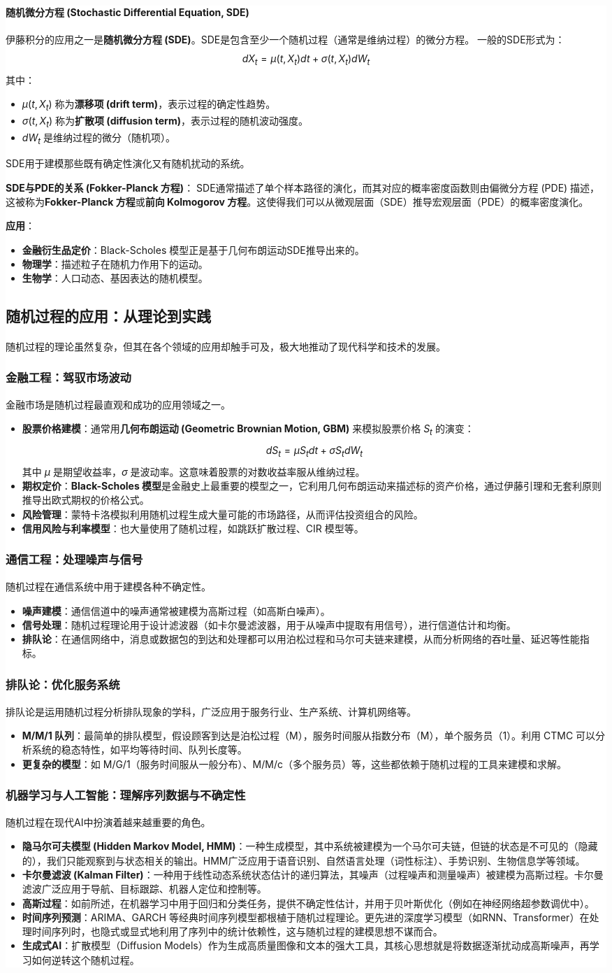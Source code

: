 #### 随机微分方程 (Stochastic Differential Equation, SDE)

伊藤积分的应用之一是**随机微分方程 (SDE)**。SDE是包含至少一个随机过程（通常是维纳过程）的微分方程。
一般的SDE形式为：
$$dX_t = \mu(t, X_t)dt + \sigma(t, X_t)dW_t$$
其中：
*   $\mu(t, X_t)$ 称为**漂移项 (drift term)**，表示过程的确定性趋势。
*   $\sigma(t, X_t)$ 称为**扩散项 (diffusion term)**，表示过程的随机波动强度。
*   $dW_t$ 是维纳过程的微分（随机项）。

SDE用于建模那些既有确定性演化又有随机扰动的系统。

**SDE与PDE的关系 (Fokker-Planck 方程)**：
SDE通常描述了单个样本路径的演化，而其对应的概率密度函数则由偏微分方程 (PDE) 描述，这被称为**Fokker-Planck 方程**或**前向 Kolmogorov 方程**。这使得我们可以从微观层面（SDE）推导宏观层面（PDE）的概率密度演化。

**应用**：
*   **金融衍生品定价**：Black-Scholes 模型正是基于几何布朗运动SDE推导出来的。
*   **物理学**：描述粒子在随机力作用下的运动。
*   **生物学**：人口动态、基因表达的随机模型。

## 随机过程的应用：从理论到实践

随机过程的理论虽然复杂，但其在各个领域的应用却触手可及，极大地推动了现代科学和技术的发展。

### 金融工程：驾驭市场波动

金融市场是随机过程最直观和成功的应用领域之一。
*   **股票价格建模**：通常用**几何布朗运动 (Geometric Brownian Motion, GBM)** 来模拟股票价格 $S_t$ 的演变：
    $$dS_t = \mu S_t dt + \sigma S_t dW_t$$
    其中 $\mu$ 是期望收益率，$\sigma$ 是波动率。这意味着股票的对数收益率服从维纳过程。
*   **期权定价**：**Black-Scholes 模型**是金融史上最重要的模型之一，它利用几何布朗运动来描述标的资产价格，通过伊藤引理和无套利原则推导出欧式期权的价格公式。
*   **风险管理**：蒙特卡洛模拟利用随机过程生成大量可能的市场路径，从而评估投资组合的风险。
*   **信用风险与利率模型**：也大量使用了随机过程，如跳跃扩散过程、CIR 模型等。

### 通信工程：处理噪声与信号

随机过程在通信系统中用于建模各种不确定性。
*   **噪声建模**：通信信道中的噪声通常被建模为高斯过程（如高斯白噪声）。
*   **信号处理**：随机过程理论用于设计滤波器（如卡尔曼滤波器，用于从噪声中提取有用信号），进行信道估计和均衡。
*   **排队论**：在通信网络中，消息或数据包的到达和处理都可以用泊松过程和马尔可夫链来建模，从而分析网络的吞吐量、延迟等性能指标。

### 排队论：优化服务系统

排队论是运用随机过程分析排队现象的学科，广泛应用于服务行业、生产系统、计算机网络等。
*   **M/M/1 队列**：最简单的排队模型，假设顾客到达是泊松过程（M），服务时间服从指数分布（M），单个服务员（1）。利用 CTMC 可以分析系统的稳态特性，如平均等待时间、队列长度等。
*   **更复杂的模型**：如 M/G/1（服务时间服从一般分布）、M/M/c（多个服务员）等，这些都依赖于随机过程的工具来建模和求解。

### 机器学习与人工智能：理解序列数据与不确定性

随机过程在现代AI中扮演着越来越重要的角色。
*   **隐马尔可夫模型 (Hidden Markov Model, HMM)**：一种生成模型，其中系统被建模为一个马尔可夫链，但链的状态是不可见的（隐藏的），我们只能观察到与状态相关的输出。HMM广泛应用于语音识别、自然语言处理（词性标注）、手势识别、生物信息学等领域。
*   **卡尔曼滤波 (Kalman Filter)**：一种用于线性动态系统状态估计的递归算法，其噪声（过程噪声和测量噪声）被建模为高斯过程。卡尔曼滤波广泛应用于导航、目标跟踪、机器人定位和控制等。
*   **高斯过程**：如前所述，在机器学习中用于回归和分类任务，提供不确定性估计，并用于贝叶斯优化（例如在神经网络超参数调优中）。
*   **时间序列预测**：ARIMA、GARCH 等经典时间序列模型都根植于随机过程理论。更先进的深度学习模型（如RNN、Transformer）在处理时间序列时，也隐式或显式地利用了序列中的统计依赖性，这与随机过程的建模思想不谋而合。
*   **生成式AI**：扩散模型（Diffusion Models）作为生成高质量图像和文本的强大工具，其核心思想就是将数据逐渐扰动成高斯噪声，再学习如何逆转这个随机过程。
